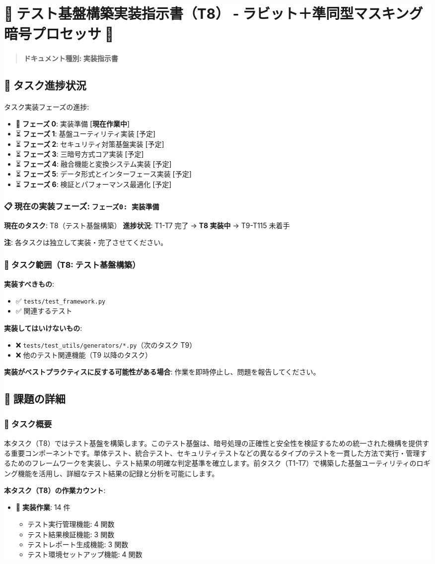 # 📝 テスト基盤構築実装指示書（T8） - ラビット＋準同型マスキング暗号プロセッサ 🔐

> **ドキュメント種別: 実装指示書**

## 🌟 タスク進捗状況

タスク実装フェーズの進捗:

- 🔄 **フェーズ 0**: 実装準備 [**現在作業中**]
- ⏳ **フェーズ 1**: 基盤ユーティリティ実装 [予定]
- ⏳ **フェーズ 2**: セキュリティ対策基盤実装 [予定]
- ⏳ **フェーズ 3**: 三暗号方式コア実装 [予定]
- ⏳ **フェーズ 4**: 融合機能と変換システム実装 [予定]
- ⏳ **フェーズ 5**: データ形式とインターフェース実装 [予定]
- ⏳ **フェーズ 6**: 検証とパフォーマンス最適化 [予定]

### 📋 現在の実装フェーズ: `フェーズ0: 実装準備`

**現在のタスク**: T8（テスト基盤構築）
**進捗状況**: T1-T7 完了 → **T8 実装中** → T9-T115 未着手

**注**: 各タスクは独立して実装・完了させてください。

### 🎯 タスク範囲（T8: テスト基盤構築）

**実装すべきもの**:

- ✅ `tests/test_framework.py`
- ✅ 関連するテスト

**実装してはいけないもの**:

- ❌ `tests/test_utils/generators/*.py`（次のタスク T9）
- ❌ 他のテスト関連機能（T9 以降のタスク）

**実装がベストプラクティスに反する可能性がある場合**: 作業を即時停止し、問題を報告してください。

## 📝 課題の詳細

### 🎯 タスク概要

本タスク（T8）ではテスト基盤を構築します。このテスト基盤は、暗号処理の正確性と安全性を検証するための統一された機構を提供する重要コンポーネントです。単体テスト、統合テスト、セキュリティテストなどの異なるタイプのテストを一貫した方法で実行・管理するためのフレームワークを実装し、テスト結果の明確な判定基準を確立します。前タスク（T1-T7）で構築した基盤ユーティリティのロギング機能を活用し、詳細なテスト結果の記録と分析を可能にします。

**本タスク（T8）の作業カウント**:

- 📝 **実装作業**: 14 件

  - テスト実行管理機能: 4 関数
  - テスト結果検証機能: 3 関数
  - テストレポート生成機能: 3 関数
  - テスト環境セットアップ機能: 4 関数
